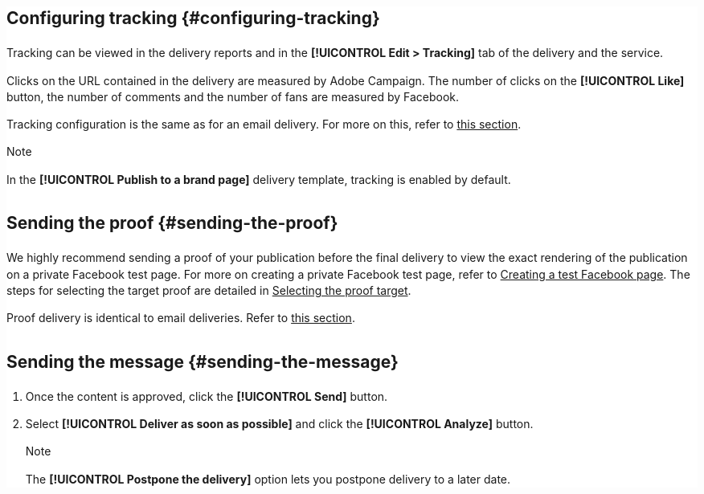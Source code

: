 ## Configuring tracking {#configuring-tracking}

Tracking can be viewed in the delivery reports and in the **[!UICONTROL Edit > Tracking]** tab of the delivery and the service.

Clicks on the URL contained in the delivery are measured by Adobe Campaign. The number of clicks on the **[!UICONTROL Like]** button, the number of comments and the number of fans are measured by Facebook.

Tracking configuration is the same as for an email delivery. For more on this, refer to [this section](../../delivery/using/monitoring-a-delivery.md).

>[!NOTE]
>
>In the **[!UICONTROL Publish to a brand page]** delivery template, tracking is enabled by default.

## Sending the proof {#sending-the-proof}

We highly recommend sending a proof of your publication before the final delivery to view the exact rendering of the publication on a private Facebook test page. For more on creating a private Facebook test page, refer to [Creating a test Facebook page](../../social/using/publishing-on-facebook-walls.md#creating-a-test-facebook-page). The steps for selecting the target proof are detailed in [Selecting the proof target](#selecting-the-proof-target).

Proof delivery is identical to email deliveries. Refer to [this section](../../delivery/using/key-steps-when-creating-a-delivery.md#sending-a-proof).

## Sending the message {#sending-the-message}

1. Once the content is approved, click the **[!UICONTROL Send]** button.
1. Select **[!UICONTROL Deliver as soon as possible]** and click the **[!UICONTROL Analyze]** button.

   >[!NOTE]
   >
   >The **[!UICONTROL Postpone the delivery]** option lets you postpone delivery to a later date.
